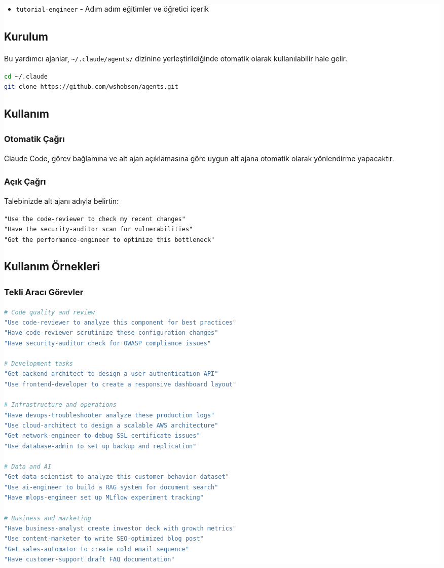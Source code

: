 - `tutorial-engineer` - Adım adım eğitimler ve öğretici içerik

## Kurulum

Bu yardımcı ajanlar, `~/.claude/agents/` dizinine yerleştirildiğinde otomatik olarak kullanılabilir hale gelir.

```bash
cd ~/.claude
git clone https://github.com/wshobson/agents.git
```

## Kullanım

### Otomatik Çağrı
Claude Code, görev bağlamına ve alt ajan açıklamasına göre uygun alt ajana otomatik olarak yönlendirme yapacaktır.

### Açık Çağrı
Talebinizde alt ajanı adıyla belirtin:
```
"Use the code-reviewer to check my recent changes"
"Have the security-auditor scan for vulnerabilities"
"Get the performance-engineer to optimize this bottleneck"
```

## Kullanım Örnekleri

### Tekli Aracı Görevler
```bash
# Code quality and review
"Use code-reviewer to analyze this component for best practices"
"Have code-reviewer scrutinize these configuration changes"
"Have security-auditor check for OWASP compliance issues"

# Development tasks  
"Get backend-architect to design a user authentication API"
"Use frontend-developer to create a responsive dashboard layout"

# Infrastructure and operations
"Have devops-troubleshooter analyze these production logs"
"Use cloud-architect to design a scalable AWS architecture"
"Get network-engineer to debug SSL certificate issues"
"Use database-admin to set up backup and replication"

# Data and AI
"Get data-scientist to analyze this customer behavior dataset"
"Use ai-engineer to build a RAG system for document search"
"Have mlops-engineer set up MLflow experiment tracking"

# Business and marketing
"Have business-analyst create investor deck with growth metrics"
"Use content-marketer to write SEO-optimized blog post"
"Get sales-automator to create cold email sequence"
"Have customer-support draft FAQ documentation"
```
